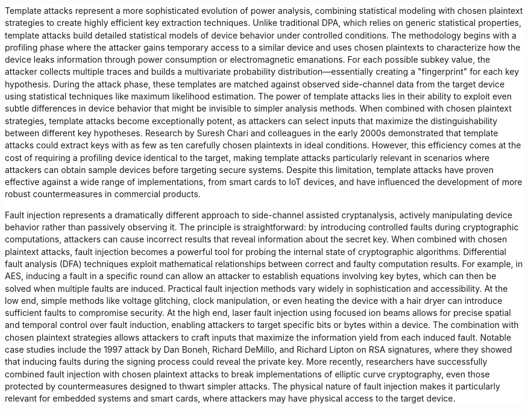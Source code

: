 Template attacks represent a more sophisticated evolution of power analysis, combining statistical modeling with chosen plaintext strategies to create highly efficient key extraction techniques. Unlike traditional DPA, which relies on generic statistical properties, template attacks build detailed statistical models of device behavior under controlled conditions. The methodology begins with a profiling phase where the attacker gains temporary access to a similar device and uses chosen plaintexts to characterize how the device leaks information through power consumption or electromagnetic emanations. For each possible subkey value, the attacker collects multiple traces and builds a multivariate probability distribution—essentially creating a "fingerprint" for each key hypothesis. During the attack phase, these templates are matched against observed side-channel data from the target device using statistical techniques like maximum likelihood estimation. The power of template attacks lies in their ability to exploit even subtle differences in device behavior that might be invisible to simpler analysis methods. When combined with chosen plaintext strategies, template attacks become exceptionally potent, as attackers can select inputs that maximize the distinguishability between different key hypotheses. Research by Suresh Chari and colleagues in the early 2000s demonstrated that template attacks could extract keys with as few as ten carefully chosen plaintexts in ideal conditions. However, this efficiency comes at the cost of requiring a profiling device identical to the target, making template attacks particularly relevant in scenarios where attackers can obtain sample devices before targeting secure systems. Despite this limitation, template attacks have proven effective against a wide range of implementations, from smart cards to IoT devices, and have influenced the development of more robust countermeasures in commercial products.

Fault injection represents a dramatically different approach to side-channel assisted cryptanalysis, actively manipulating device behavior rather than passively observing it. The principle is straightforward: by introducing controlled faults during cryptographic computations, attackers can cause incorrect results that reveal information about the secret key. When combined with chosen plaintext attacks, fault injection becomes a powerful tool for probing the internal state of cryptographic algorithms. Differential fault analysis (DFA) techniques exploit mathematical relationships between correct and faulty computation results. For example, in AES, inducing a fault in a specific round can allow an attacker to establish equations involving key bytes, which can then be solved when multiple faults are induced. Practical fault injection methods vary widely in sophistication and accessibility. At the low end, simple methods like voltage glitching, clock manipulation, or even heating the device with a hair dryer can introduce sufficient faults to compromise security. At the high end, laser fault injection using focused ion beams allows for precise spatial and temporal control over fault induction, enabling attackers to target specific bits or bytes within a device. The combination with chosen plaintext strategies allows attackers to craft inputs that maximize the information yield from each induced fault. Notable case studies include the 1997 attack by Dan Boneh, Richard DeMillo, and Richard Lipton on RSA signatures, where they showed that inducing faults during the signing process could reveal the private key. More recently, researchers have successfully combined fault injection with chosen plaintext attacks to break implementations of elliptic curve cryptography, even those protected by countermeasures designed to thwart simpler attacks. The physical nature of fault injection makes it particularly relevant for embedded systems and smart cards, where attackers may have physical access to the target device.
